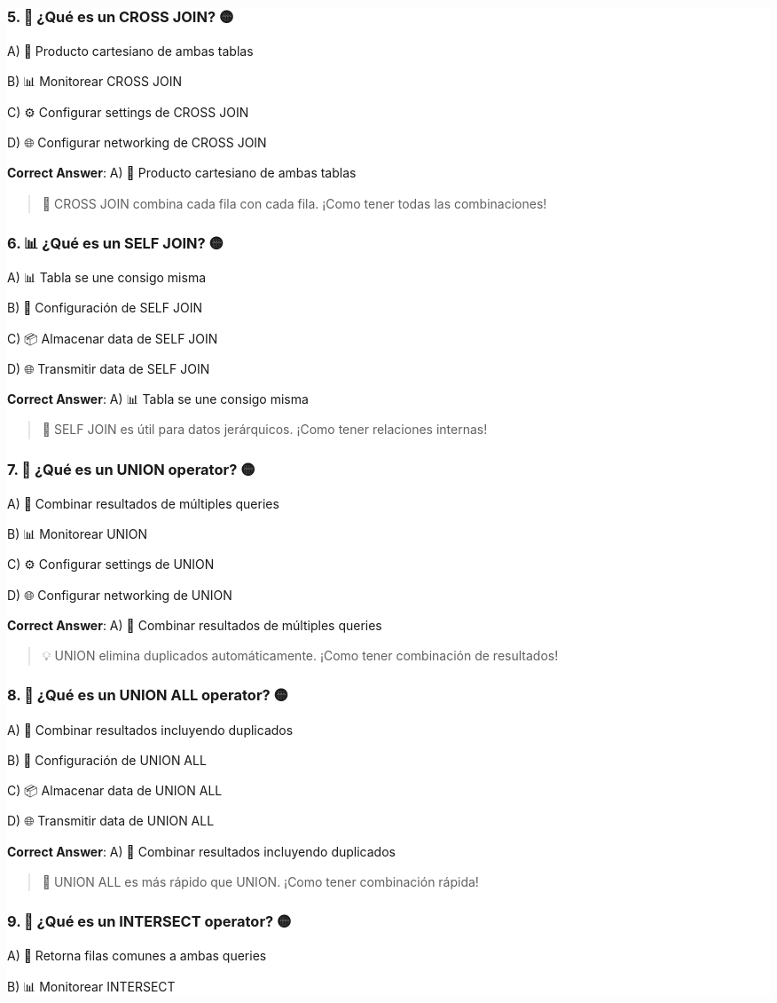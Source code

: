 ### 5. 🔄 ¿Qué es un CROSS JOIN? 🟡

A) 🔄 Producto cartesiano de ambas tablas

B) 📊 Monitorear CROSS JOIN

C) ⚙️ Configurar settings de CROSS JOIN

D) 🌐 Configurar networking de CROSS JOIN

**Correct Answer**: A) 🔄 Producto cartesiano de ambas tablas

> 📘 CROSS JOIN combina cada fila con cada fila. ¡Como tener todas las combinaciones!

### 6. 📊 ¿Qué es un SELF JOIN? 🟡

A) 📊 Tabla se une consigo misma

B) 🔧 Configuración de SELF JOIN

C) 📦 Almacenar data de SELF JOIN

D) 🌐 Transmitir data de SELF JOIN

**Correct Answer**: A) 📊 Tabla se une consigo misma

> 🎯 SELF JOIN es útil para datos jerárquicos. ¡Como tener relaciones internas!

### 7. 🔧 ¿Qué es un UNION operator? 🟡

A) 🔧 Combinar resultados de múltiples queries

B) 📊 Monitorear UNION

C) ⚙️ Configurar settings de UNION

D) 🌐 Configurar networking de UNION

**Correct Answer**: A) 🔧 Combinar resultados de múltiples queries

> 💡 UNION elimina duplicados automáticamente. ¡Como tener combinación de resultados!

### 8. 📝 ¿Qué es un UNION ALL operator? 🟡

A) 📝 Combinar resultados incluyendo duplicados

B) 🔧 Configuración de UNION ALL

C) 📦 Almacenar data de UNION ALL

D) 🌐 Transmitir data de UNION ALL

**Correct Answer**: A) 📝 Combinar resultados incluyendo duplicados

> 📘 UNION ALL es más rápido que UNION. ¡Como tener combinación rápida!

### 9. 🔄 ¿Qué es un INTERSECT operator? 🟡

A) 🔄 Retorna filas comunes a ambas queries

B) 📊 Monitorear INTERSECT
